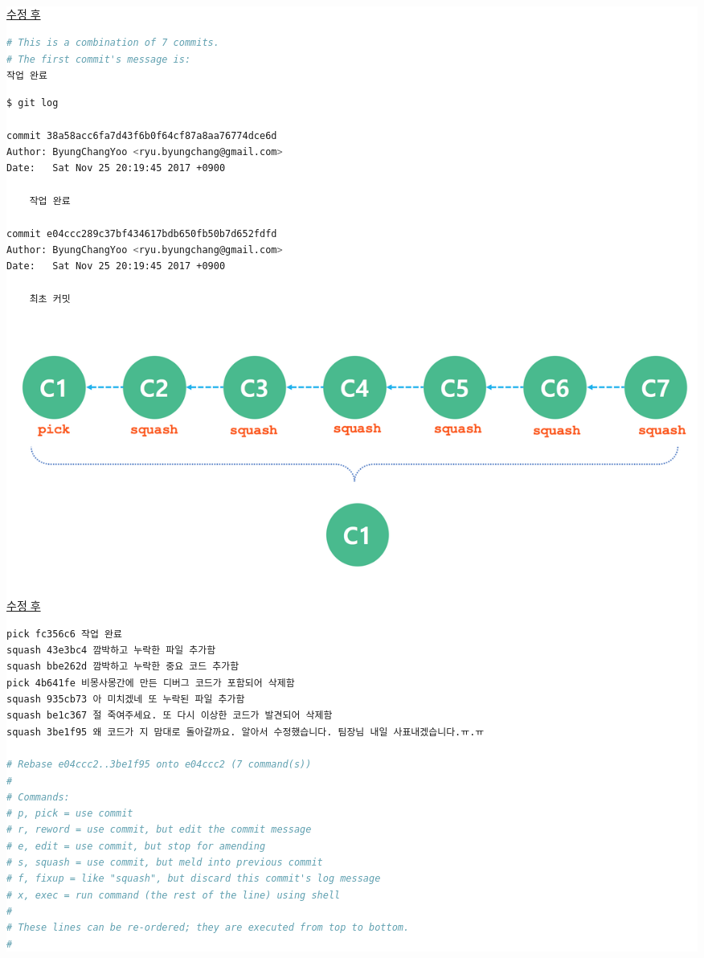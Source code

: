 
[수정 후](#)
```bash
# This is a combination of 7 commits.
# The first commit's message is:
작업 완료
```

```bash
$ git log

commit 38a58acc6fa7d43f6b0f64cf87a8aa76774dce6d
Author: ByungChangYoo <ryu.byungchang@gmail.com>
Date:   Sat Nov 25 20:19:45 2017 +0900

    작업 완료

commit e04ccc289c37bf434617bdb650fb50b7d652fdfd
Author: ByungChangYoo <ryu.byungchang@gmail.com>
Date:   Sat Nov 25 20:19:45 2017 +0900

    최초 커밋

```

<img src="images/git-rebase-squash-01.png">

[수정 후](#)
```bash
pick fc356c6 작업 완료
squash 43e3bc4 깜박하고 누락한 파일 추가함
squash bbe262d 깜박하고 누락한 중요 코드 추가함
pick 4b641fe 비몽사몽간에 만든 디버그 코드가 포함되어 삭제함
squash 935cb73 아 미치겠네 또 누락된 파일 추가함
squash be1c367 절 죽여주세요. 또 다시 이상한 코드가 발견되어 삭제함
squash 3be1f95 왜 코드가 지 맘대로 돌아갈까요. 알아서 수정했습니다. 팀장님 내일 사표내겠습니다.ㅠ.ㅠ

# Rebase e04ccc2..3be1f95 onto e04ccc2 (7 command(s))
#
# Commands:
# p, pick = use commit
# r, reword = use commit, but edit the commit message
# e, edit = use commit, but stop for amending
# s, squash = use commit, but meld into previous commit
# f, fixup = like "squash", but discard this commit's log message
# x, exec = run command (the rest of the line) using shell
#
# These lines can be re-ordered; they are executed from top to bottom.
#
```